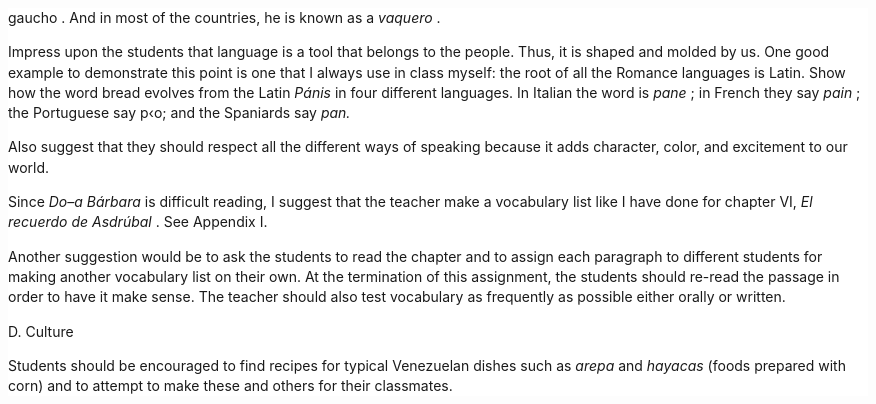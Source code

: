    gaucho
  </i>
  . And in most of the countries, he is known as a
  <i>
   vaquero
  </i>
  .
 </p>
 <p>
  Impress upon the students that language is a tool that belongs to the people. Thus, it is shaped and molded by us. One good example to demonstrate this point is one that I always use in class myself: the root of all the Romance languages is Latin. Show how the word bread evolves from the Latin
  <i>
   Pánis
  </i>
  in four different languages. In Italian the word is
  <i>
   pane
  </i>
  ; in French they say
  <i>
   pain
  </i>
  ; the Portuguese say p‹o; and the Spaniards say
  <i>
   pan.
  </i>
 </p>
 <p>
  Also suggest that they should respect all the different ways of speaking because it adds character, color, and excitement to our world.
 </p>
 <p>
  Since
  <i>
   Do–a Bárbara
  </i>
  is difficult reading, I suggest that the teacher make a vocabulary list like I have done for chapter VI,
  <i>
   El recuerdo de Asdrúbal
  </i>
  . See Appendix I.
 </p>
 <p>
  Another suggestion would be to ask the students to read the chapter and to assign each paragraph to different students for making another vocabulary list on their own. At the termination of this assignment, the students should re-read the passage in order to have it make sense. The teacher should also test vocabulary as frequently as possible either orally or written.
 </p>
 <p>
  D. Culture
 </p>
 <p>
  Students should be encouraged to find recipes for typical Venezuelan dishes such as
  <i>
   arepa
  </i>
  and
  <i>
   hayacas
  </i>
  (foods prepared with corn) and to attempt to make these and others for their classmates.
 </p>